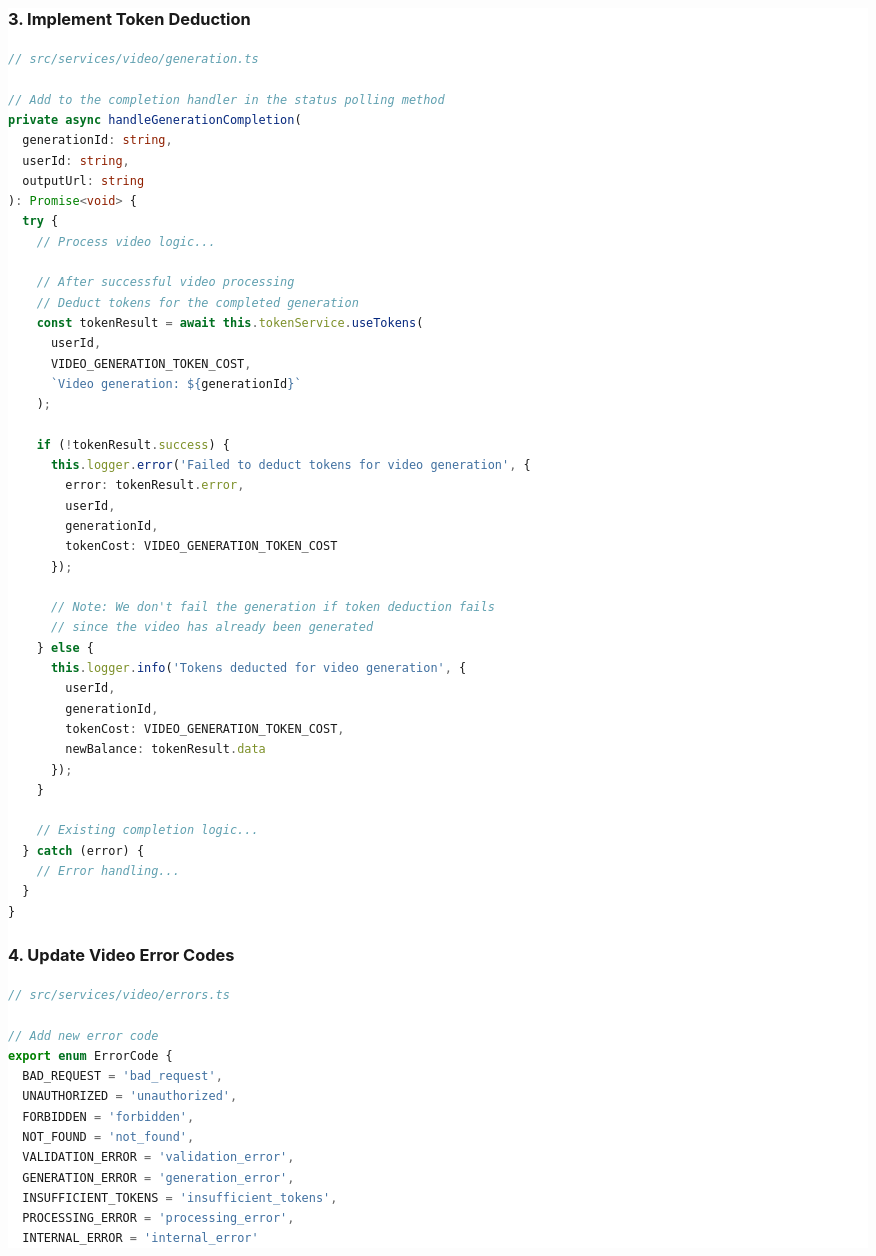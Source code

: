 ### 3. Implement Token Deduction

```typescript
// src/services/video/generation.ts

// Add to the completion handler in the status polling method
private async handleGenerationCompletion(
  generationId: string,
  userId: string,
  outputUrl: string
): Promise<void> {
  try {
    // Process video logic...
    
    // After successful video processing
    // Deduct tokens for the completed generation
    const tokenResult = await this.tokenService.useTokens(
      userId, 
      VIDEO_GENERATION_TOKEN_COST,
      `Video generation: ${generationId}`
    );
    
    if (!tokenResult.success) {
      this.logger.error('Failed to deduct tokens for video generation', {
        error: tokenResult.error,
        userId,
        generationId,
        tokenCost: VIDEO_GENERATION_TOKEN_COST
      });
      
      // Note: We don't fail the generation if token deduction fails
      // since the video has already been generated
    } else {
      this.logger.info('Tokens deducted for video generation', {
        userId,
        generationId,
        tokenCost: VIDEO_GENERATION_TOKEN_COST,
        newBalance: tokenResult.data
      });
    }
    
    // Existing completion logic...
  } catch (error) {
    // Error handling...
  }
}
```

### 4. Update Video Error Codes

```typescript
// src/services/video/errors.ts

// Add new error code
export enum ErrorCode {
  BAD_REQUEST = 'bad_request',
  UNAUTHORIZED = 'unauthorized',
  FORBIDDEN = 'forbidden',
  NOT_FOUND = 'not_found',
  VALIDATION_ERROR = 'validation_error',
  GENERATION_ERROR = 'generation_error',
  INSUFFICIENT_TOKENS = 'insufficient_tokens',
  PROCESSING_ERROR = 'processing_error',
  INTERNAL_ERROR = 'internal_error'
```